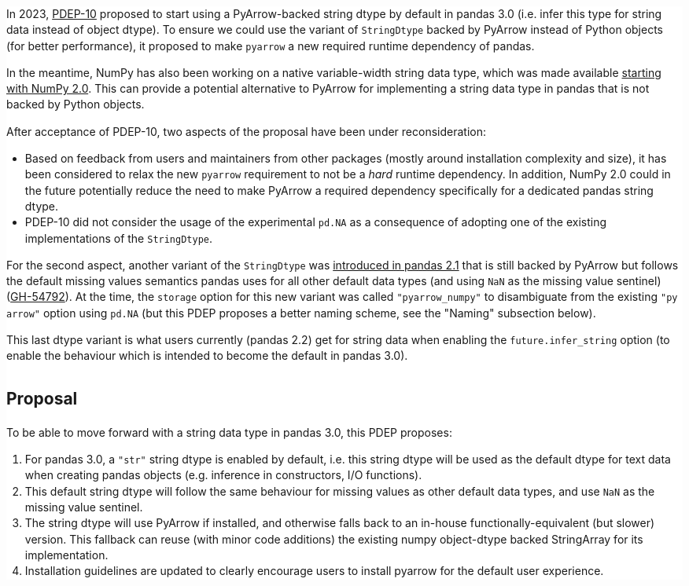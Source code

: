 In 2023, [PDEP-10](https://pandas.pydata.org/pdeps/0010-required-pyarrow-dependency.html)
proposed to start using a PyArrow-backed string dtype by default in pandas 3.0
(i.e. infer this type for string data instead of object dtype). To ensure we
could use the variant of `StringDtype` backed by PyArrow instead of Python
objects (for better performance), it proposed to make `pyarrow` a new required
runtime dependency of pandas.

In the meantime, NumPy has also been working on a native variable-width string
data type, which was made available [starting with NumPy
2.0](https://numpy.org/devdocs/release/2.0.0-notes.html#stringdtype-has-been-added-to-numpy).
This can provide a potential alternative to PyArrow for implementing a string
data type in pandas that is not backed by Python objects.

After acceptance of PDEP-10, two aspects of the proposal have been under
reconsideration:

- Based on feedback from users and maintainers from other packages (mostly
  around installation complexity and size), it has been considered to relax the
  new `pyarrow` requirement to not be a _hard_ runtime dependency. In addition,
  NumPy 2.0 could in the future potentially reduce the need to make PyArrow a
  required dependency specifically for a dedicated pandas string dtype.
- PDEP-10 did not consider the usage of the experimental `pd.NA` as a
  consequence of adopting one of the existing implementations of the
  `StringDtype`.

For the second aspect, another variant of the `StringDtype` was
[introduced in pandas 2.1](https://pandas.pydata.org/docs/whatsnew/v2.1.0.html#whatsnew-210-enhancements-infer-strings)
that is still backed by PyArrow but follows the default missing values semantics
pandas uses for all other default data types (and using `NaN` as the missing
value sentinel) ([GH-54792](https://github.com/pandas-dev/pandas/issues/54792)).
At the time, the `storage` option for this new variant was called
`"pyarrow_numpy"` to disambiguate from the existing `"pyarrow"` option using
`pd.NA` (but this PDEP proposes a better naming scheme, see the "Naming"
subsection below).

This last dtype variant is what users currently (pandas 2.2) get for string data
when enabling the ``future.infer_string`` option (to enable the behaviour which
is intended to become the default in pandas 3.0).

## Proposal

To be able to move forward with a string data type in pandas 3.0, this PDEP proposes:

1. For pandas 3.0, a `"str"` string dtype is enabled by default, i.e. this
   string dtype will be used as the default dtype for text data when creating
   pandas objects (e.g. inference in constructors, I/O functions).
2. This default string dtype will follow the same behaviour for missing values
   as other default data types, and use `NaN` as the missing value sentinel.
3. The string dtype will use PyArrow if installed, and otherwise falls back to
   an in-house functionally-equivalent (but slower) version. This fallback can
   reuse (with minor code additions) the existing numpy object-dtype backed
   StringArray for its implementation.
4. Installation guidelines are updated to clearly encourage users to install
   pyarrow for the default user experience.
